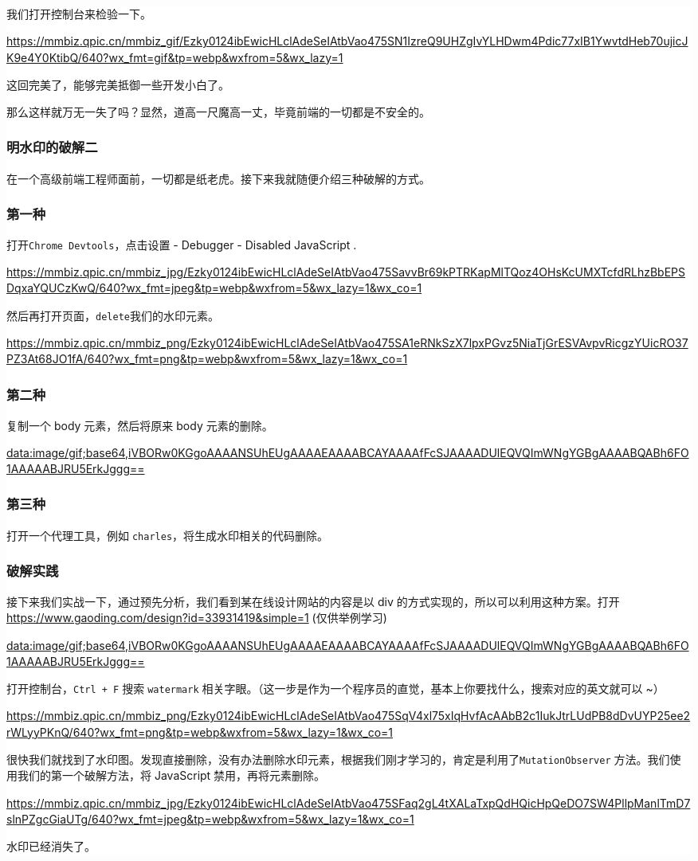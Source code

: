 我们打开控制台来检验一下。

https://mmbiz.qpic.cn/mmbiz_gif/Ezky0124ibEwicHLclAdeSeIAtbVao475SN1IzreQ9UHZgIvYLHDwm4Pdic77xIB1YwvtdHeb70ujicJK9e4Y0KtibQ/640?wx_fmt=gif&tp=webp&wxfrom=5&wx_lazy=1

这回完美了，能够完美抵御一些开发小白了。

那么这样就万无一失了吗？显然，道高一尺魔高一丈，毕竟前端的一切都是不安全的。

### **明水印的破解二**

在一个高级前端工程师面前，一切都是纸老虎。接下来我就随便介绍三种破解的方式。

### **第一种**

打开`Chrome Devtools`，点击设置 - Debugger - Disabled JavaScript .

https://mmbiz.qpic.cn/mmbiz_jpg/Ezky0124ibEwicHLclAdeSeIAtbVao475SavvBr69kPTRKapMlTQoz4OHsKcUMXTcfdRLhzBbEPSDqxaYQUCzKwQ/640?wx_fmt=jpeg&tp=webp&wxfrom=5&wx_lazy=1&wx_co=1

然后再打开页面，`delete`我们的水印元素。

https://mmbiz.qpic.cn/mmbiz_png/Ezky0124ibEwicHLclAdeSeIAtbVao475SA1eRNkSzX7lpxPGvz5NiaTjGrESVAvpvRicgzYUicRO37PZ3At68JO1fA/640?wx_fmt=png&tp=webp&wxfrom=5&wx_lazy=1&wx_co=1

### **第二种**

复制一个 body 元素，然后将原来 body 元素的删除。

[data:image/gif;base64,iVBORw0KGgoAAAANSUhEUgAAAAEAAAABCAYAAAAfFcSJAAAADUlEQVQImWNgYGBgAAAABQABh6FO1AAAAABJRU5ErkJggg==](data:image/gif;base64,iVBORw0KGgoAAAANSUhEUgAAAAEAAAABCAYAAAAfFcSJAAAADUlEQVQImWNgYGBgAAAABQABh6FO1AAAAABJRU5ErkJggg==)

### **第三种**

打开一个代理工具，例如 `charles`，将生成水印相关的代码删除。

### **破解实践**

接下来我们实战一下，通过预先分析，我们看到某在线设计网站的内容是以 div 的方式实现的，所以可以利用这种方案。打开 https://www.gaoding.com/design?id=33931419&simple=1  (仅供举例学习)

[data:image/gif;base64,iVBORw0KGgoAAAANSUhEUgAAAAEAAAABCAYAAAAfFcSJAAAADUlEQVQImWNgYGBgAAAABQABh6FO1AAAAABJRU5ErkJggg==](data:image/gif;base64,iVBORw0KGgoAAAANSUhEUgAAAAEAAAABCAYAAAAfFcSJAAAADUlEQVQImWNgYGBgAAAABQABh6FO1AAAAABJRU5ErkJggg==)

打开控制台，`Ctrl + F` 搜索 `watermark` 相关字眼。（这一步是作为一个程序员的直觉，基本上你要找什么，搜索对应的英文就可以 ~）

https://mmbiz.qpic.cn/mmbiz_png/Ezky0124ibEwicHLclAdeSeIAtbVao475SqV4xl75xIqHvfAcAAbB2c1IukJtrLUdPB8dDvUYP25ee2rWLyyPKnQ/640?wx_fmt=png&tp=webp&wxfrom=5&wx_lazy=1&wx_co=1

很快我们就找到了水印图。发现直接删除，没有办法删除水印元素，根据我们刚才学习的，肯定是利用了`MutationObserver` 方法。我们使用我们的第一个破解方法，将 JavaScript 禁用，再将元素删除。

https://mmbiz.qpic.cn/mmbiz_jpg/Ezky0124ibEwicHLclAdeSeIAtbVao475SFaq2gL4tXALaTxpQdHQicHpQeDO7SW4PllpManlTmD7slnPZgcGiaUTg/640?wx_fmt=jpeg&tp=webp&wxfrom=5&wx_lazy=1&wx_co=1

水印已经消失了。
